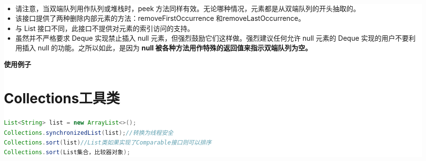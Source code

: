 - 请注意，当双端队列用作队列或堆栈时，peek 方法同样有效。无论哪种情况，元素都是从双端队列的开头抽取的。
- 该接口提供了两种删除内部元素的方法：removeFirstOccurrence 和removeLastOccurrence。
- 与 List 接口不同，此接口不提供对元素的索引访问的支持。
- 虽然并不严格要求 Deque 实现禁止插入 null 元素，但强烈鼓励它们这样做。强烈建议任何允许 null 元素的 Deque 实现的用户不要利用插入 null 的功能。之所以如此，是因为 **null 被各种方法用作特殊的返回值来指示双端队列为空。**

**使用例子**

```java
```

# Collections工具类

```java
List<String> list = new ArrayList<>();
Collections.synchronizedList(list);//转换为线程安全
Collections.sort(list)//List类如果实现了Comparable接口则可以排序
Collections.sort(List集合，比较器对象);
```

</font>